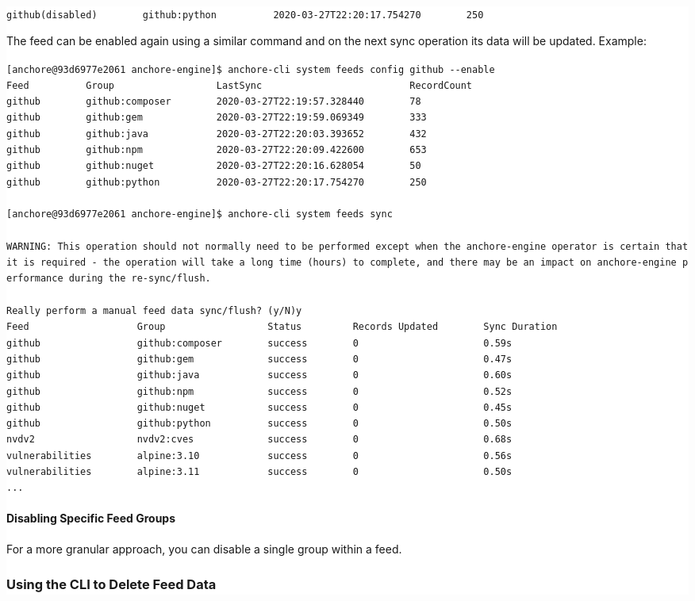 ```
github(disabled)        github:python          2020-03-27T22:20:17.754270        250      
```

The feed can be enabled again using a similar command and on the next sync operation its data will be updated.
Example:
```
[anchore@93d6977e2061 anchore-engine]$ anchore-cli system feeds config github --enable
Feed          Group                  LastSync                          RecordCount        
github        github:composer        2020-03-27T22:19:57.328440        78                 
github        github:gem             2020-03-27T22:19:59.069349        333                
github        github:java            2020-03-27T22:20:03.393652        432                
github        github:npm             2020-03-27T22:20:09.422600        653                
github        github:nuget           2020-03-27T22:20:16.628054        50                 
github        github:python          2020-03-27T22:20:17.754270        250                

[anchore@93d6977e2061 anchore-engine]$ anchore-cli system feeds sync

WARNING: This operation should not normally need to be performed except when the anchore-engine operator is certain that it is required - the operation will take a long time (hours) to complete, and there may be an impact on anchore-engine performance during the re-sync/flush.

Really perform a manual feed data sync/flush? (y/N)y
Feed                   Group                  Status         Records Updated        Sync Duration        
github                 github:composer        success        0                      0.59s                
github                 github:gem             success        0                      0.47s                
github                 github:java            success        0                      0.60s                
github                 github:npm             success        0                      0.52s                
github                 github:nuget           success        0                      0.45s                
github                 github:python          success        0                      0.50s                
nvdv2                  nvdv2:cves             success        0                      0.68s                
vulnerabilities        alpine:3.10            success        0                      0.56s                
vulnerabilities        alpine:3.11            success        0                      0.50s                
...

```

#### Disabling Specific Feed Groups

For a more granular approach, you can disable a single group within a feed.


### Using the CLI to Delete Feed Data
